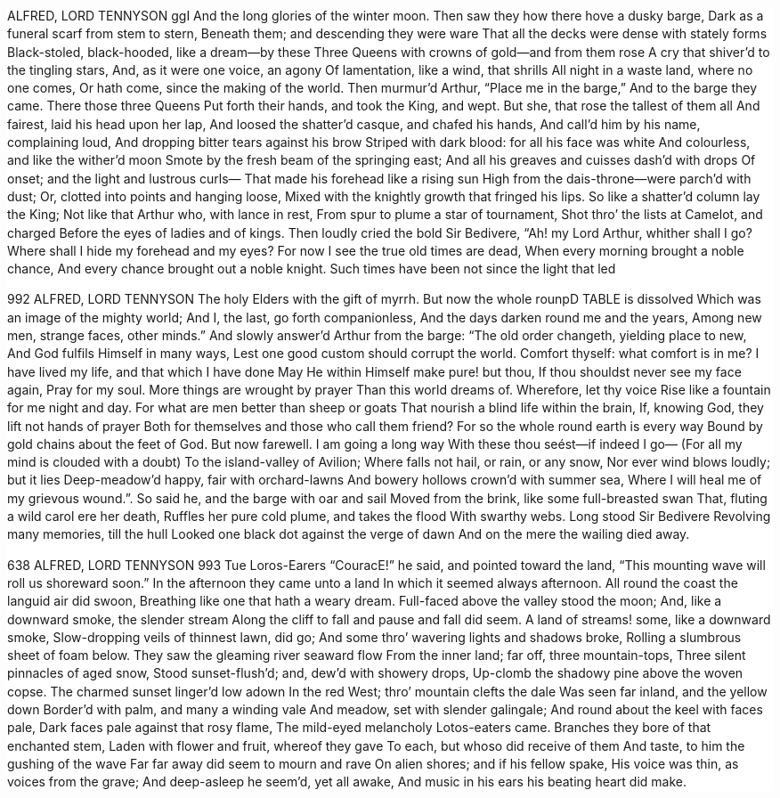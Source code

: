 ALFRED, LORD TENNYSON ggI And the long glories of the winter moon. Then saw they how there hove a dusky barge, Dark as a funeral scarf from stem to stern, Beneath them; and descending they were ware That all the decks were dense with stately forms Black-stoled, black-hooded, like a dream—by these Three Queens with crowns of gold—and from them rose A cry that shiver’d to the tingling stars, And, as it were one voice, an agony Of lamentation, like a wind, that shrills All night in a waste land, where no one comes, Or hath come, since the making of the world. Then murmur’d Arthur, “Place me in the barge,” And to the barge they came. There those three Queens Put forth their hands, and took the King, and wept. But she, that rose the tallest of them all And fairest, laid his head upon her lap, And loosed the shatter’d casque, and chafed his hands, And call’d him by his name, complaining loud, And dropping bitter tears against his brow Striped with dark blood: for all his face was white And colourless, and like the wither’d moon Smote by the fresh beam of the springing east; And all his greaves and cuisses dash’d with drops Of onset; and the light and lustrous curls— That made his forehead like a rising sun High from the dais-throne—were parch’d with dust; Or, clotted into points and hanging loose, Mixed with the knightly growth that fringed his lips. So like a shatter’d column lay the King; Not like that Arthur who, with lance in rest, From spur to plume a star of tournament, Shot thro’ the lists at Camelot, and charged Before the eyes of ladies and of kings. Then loudly cried the bold Sir Bedivere, “Ah! my Lord Arthur, whither shall I go? Where shall I hide my forehead and my eyes? For now I see the true old times are dead, When every morning brought a noble chance, And every chance brought out a noble knight. Such times have been not since the light that led

992 ALFRED, LORD TENNYSON The holy Elders with the gift of myrrh. But now the whole rounpD TABLE is dissolved Which was an image of the mighty world; And I, the last, go forth companionless, And the days darken round me and the years, Among new men, strange faces, other minds.” And slowly answer’d Arthur from the barge: “The old order changeth, yielding place to new, And God fulfils Himself in many ways, Lest one good custom should corrupt the world. Comfort thyself: what comfort is in me? I have lived my life, and that which I have done May He within Himself make pure! but thou, If thou shouldst never see my face again, Pray for my soul. More things are wrought by prayer Than this world dreams of. Wherefore, let thy voice Rise like a fountain for me night and day. For what are men better than sheep or goats That nourish a blind life within the brain, If, knowing God, they lift not hands of prayer Both for themselves and those who call them friend? For so the whole round earth is every way Bound by gold chains about the feet of God. But now farewell. I am going a long way With these thou seést—if indeed I go— (For all my mind is clouded with a doubt) To the island-valley of Avilion; Where falls not hail, or rain, or any snow, Nor ever wind blows loudly; but it lies Deep-meadow’d happy, fair with orchard-lawns And bowery hollows crown’d with summer sea, Where I will heal me of my grievous wound.”. So said he, and the barge with oar and sail Moved from the brink, like some full-breasted swan That, fluting a wild carol ere her death, Ruffles her pure cold plume, and takes the flood With swarthy webs. Long stood Sir Bedivere Revolving many memories, till the hull Looked one black dot against the verge of dawn And on the mere the wailing died away.

638 ALFRED, LORD TENNYSON 993 Tue Loros-Earers “CouracE!” he said, and pointed toward the land, “This mounting wave will roll us shoreward soon.” In the afternoon they came unto a land In which it seemed always afternoon. All round the coast the languid air did swoon, Breathing like one that hath a weary dream. Full-faced above the valley stood the moon; And, like a downward smoke, the slender stream Along the cliff to fall and pause and fall did seem. A land of streams! some, like a downward smoke, Slow-dropping veils of thinnest lawn, did go; And some thro’ wavering lights and shadows broke, Rolling a slumbrous sheet of foam below. They saw the gleaming river seaward flow From the inner land; far off, three mountain-tops, Three silent pinnacles of aged snow, Stood sunset-flush’d; and, dew’d with showery drops, Up-clomb the shadowy pine above the woven copse. The charmed sunset linger’d low adown In the red West; thro’ mountain clefts the dale Was seen far inland, and the yellow down Border’d with palm, and many a winding vale And meadow, set with slender galingale; And round about the keel with faces pale, Dark faces pale against that rosy flame, The mild-eyed melancholy Lotos-eaters came. Branches they bore of that enchanted stem, Laden with flower and fruit, whereof they gave To each, but whoso did receive of them And taste, to him the gushing of the wave Far far away did seem to mourn and rave On alien shores; and if his fellow spake, His voice was thin, as voices from the grave; And deep-asleep he seem’d, yet all awake, And music in his ears his beating heart did make.
